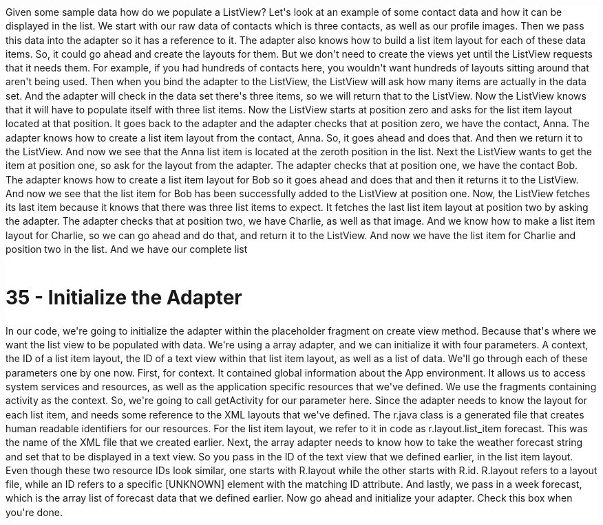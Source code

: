 Given some sample data how do we populate a ListView?
Let's look at an example of some contact data and how it can be displayed in
the list. We start with our raw data of contacts which is three contacts,
as well as our profile images. Then we pass this data into the adapter so
it has a reference to it. The adapter also knows how to build a list item layout
for each of these data items. So, it could go ahead and create the layouts for
them. But we don't need to create the views yet until the ListView requests that
it needs them. For example, if you had hundreds of contacts here,
you wouldn't want hundreds of layouts sitting around that aren't being used.
Then when you bind the adapter to the ListView,
the ListView will ask how many items are actually in the data set.
And the adapter will check in the data set there's three items, so
we will return that to the ListView. Now the ListView knows that it will have to
populate itself with three list items. Now the ListView starts at position
zero and asks for the list item layout located at that position. It goes back to
the adapter and the adapter checks that at position zero, we have the contact,
Anna. The adapter knows how to create a list item layout from the contact, Anna.
So, it goes ahead and does that. And then we return it to the ListView. And now
we see that the Anna list item is located at the zeroth position in the list.
Next the ListView wants to get the item at position one, so
ask for the layout from the adapter. The adapter checks that at position one,
we have the contact Bob. The adapter knows how to create a list item layout for
Bob so it goes ahead and does that and then it returns it to the ListView. And
now we see that the list item for Bob has been successfully added
to the ListView at position one. Now, the ListView fetches its
last item because it knows that there was three list items to expect.
It fetches the last list item layout at position two by asking the adapter.
The adapter checks that at position two, we have Charlie, as well as that image.
And we know how to make a list item layout for Charlie, so we can go ahead and
do that, and return it to the ListView. And now we have the list item for
Charlie and position two in the list. And we have our complete list


35 - Initialize the Adapter
===========================

In our code, we're going to initialize the adapter within the placeholder
fragment on create view method. Because that's where we want the list view to
be populated with data. We're using a array adapter, and we can initialize it
with four parameters. A context, the ID of a list item layout,
the ID of a text view within that list item layout, as well as a list of data.
We'll go through each of these parameters one by one now. First, for
context. It contained global information about the App environment.
It allows us to access system services and resources, as well as the application
specific resources that we've defined. We use the fragments containing activity
as the context. So, we're going to call getActivity for our parameter here.
Since the adapter needs to know the layout for each list item, and
needs some reference to the XML layouts that we've defined. The r.java class is
a generated file that creates human readable identifiers for our resources. For
the list item layout, we refer to it in code as r.layout.list_item forecast.
This was the name of the XML file that we created earlier. Next,
the array adapter needs to know how to take the weather forecast string and
set that to be displayed in a text view. So you pass in the ID of the text view
that we defined earlier, in the list item layout. Even though these two resource
IDs look similar, one starts with R.layout while the other starts with R.id.
R.layout refers to a layout file, while an ID refers to a specific [UNKNOWN]
element with the matching ID attribute. And lastly, we pass in a week forecast,
which is the array list of forecast data that we defined earlier.
Now go ahead and initialize your adapter. Check this box when you're done.
